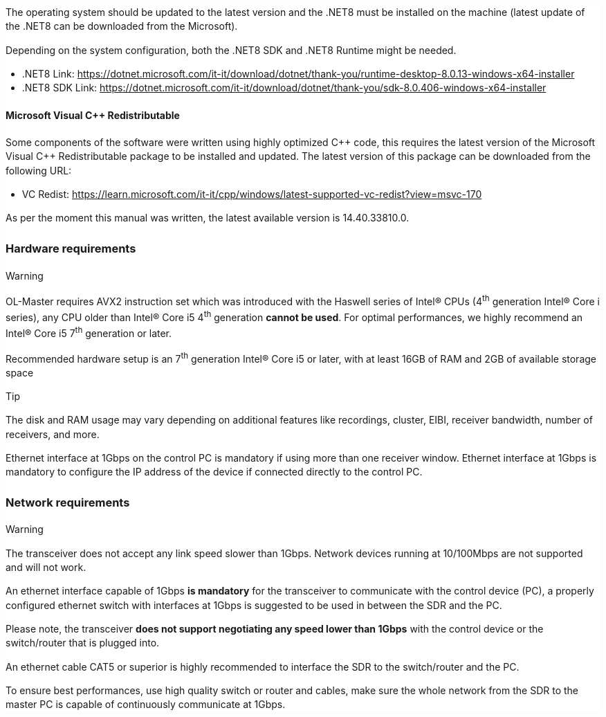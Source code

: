 The operating system should be updated to the latest version and the .NET8 must be installed on the machine (latest update of the .NET8 can be downloaded from the Microsoft).

Depending on the system configuration, both the .NET8 SDK and .NET8 Runtime might be needed.

* .NET8 Link: <https://dotnet.microsoft.com/it-it/download/dotnet/thank-you/runtime-desktop-8.0.13-windows-x64-installer>
* .NET8 SDK Link: <https://dotnet.microsoft.com/it-it/download/dotnet/thank-you/sdk-8.0.406-windows-x64-installer>

#### Microsoft Visual C++ Redistributable

Some components of the software were written using highly optimized C++ code, this requires the latest version of the Microsoft Visual C++ Redistributable package to be installed and updated. The latest version of this package can be downloaded from the following URL:

* VC Redist: <https://learn.microsoft.com/it-it/cpp/windows/latest-supported-vc-redist?view=msvc-170>

As per the moment this manual was written, the latest available version is 14.40.33810.0.

### Hardware requirements

> [!WARNING]
> OL-Master requires AVX2 instruction set which was introduced with the Haswell series of Intel® CPUs (4<sup>th</sup> generation Intel® Core i series), any CPU older than Intel® Core i5 4<sup>th</sup> generation **cannot be used**. For optimal performances, we highly recommend an Intel® Core i5 7<sup>th</sup> generation or later.

Recommended hardware setup is an 7<sup>th</sup> generation Intel® Core i5 or later, with at least 16GB of RAM and 2GB of available storage space

> [!TIP]
> The disk and RAM usage may vary depending on additional features like recordings, cluster, EIBI, receiver bandwidth, number of receivers, and more.

Ethernet interface at 1Gbps on the control PC is mandatory if using more than one receiver window. Ethernet interface at 1Gbps is mandatory to configure the IP address of the device if connected directly to the control PC.

### Network requirements

> [!WARNING]
> The transceiver does not accept any link speed slower than 1Gbps. Network devices running at 10/100Mbps are not supported and will not work.

An ethernet interface capable of 1Gbps **is mandatory** for the transceiver to communicate with the control device (PC), a properly configured ethernet switch with interfaces at 1Gbps is suggested to be used in between the SDR and the PC.

Please note, the transceiver **does not support negotiating any speed lower than 1Gbps** with the control device or the switch/router that is plugged into.

An ethernet cable CAT5 or superior is highly recommended to interface the SDR to the switch/router and the PC.

To ensure best performances, use high quality switch or router and cables, make sure the whole network from the SDR to the master PC is capable of continuously communicate at 1Gbps.
